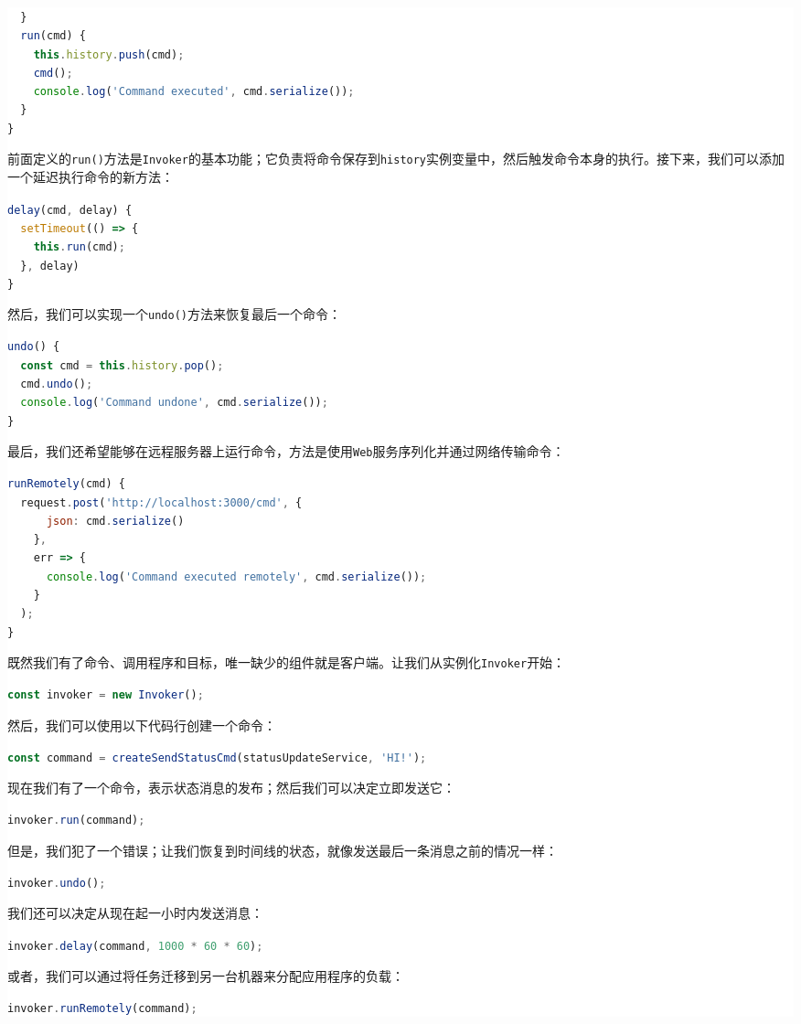 ```javascript
  }
  run(cmd) {
    this.history.push(cmd);
    cmd();
    console.log('Command executed', cmd.serialize());
  }
}
```
前面定义的`run()`方法是`Invoker`的基本功能；它负责将命令保存到`history`实例变量中，然后触发命令本身的执行。接下来，我们可以添加一个延迟执行命令的新方法：
```javascript
delay(cmd, delay) {
  setTimeout(() => {
    this.run(cmd);
  }, delay)
}
```
然后，我们可以实现一个`undo()`方法来恢复最后一个命令：
```javascript
undo() {
  const cmd = this.history.pop();
  cmd.undo();
  console.log('Command undone', cmd.serialize());
}
```
最后，我们还希望能够在远程服务器上运行命令，方法是使用`Web`服务序列化并通过网络传输命令：
```javascript
runRemotely(cmd) {
  request.post('http://localhost:3000/cmd', {
      json: cmd.serialize()
    },
    err => {
      console.log('Command executed remotely', cmd.serialize());
    }
  );
}
```
既然我们有了命令、调用程序和目标，唯一缺少的组件就是客户端。让我们从实例化`Invoker`开始：
```javascript
const invoker = new Invoker();
```
然后，我们可以使用以下代码行创建一个命令： 
```javascript
const command = createSendStatusCmd(statusUpdateService, 'HI!');
```
现在我们有了一个命令，表示状态消息的发布；然后我们可以决定立即发送它：
```javascript
invoker.run(command);
```
但是，我们犯了一个错误；让我们恢复到时间线的状态，就像发送最后一条消息之前的情况一样：
```javascript
invoker.undo();
```
我们还可以决定从现在起一小时内发送消息：
```javascript
invoker.delay(command, 1000 * 60 * 60);
```
或者，我们可以通过将任务迁移到另一台机器来分配应用程序的负载： 
```javascript
invoker.runRemotely(command);
```

